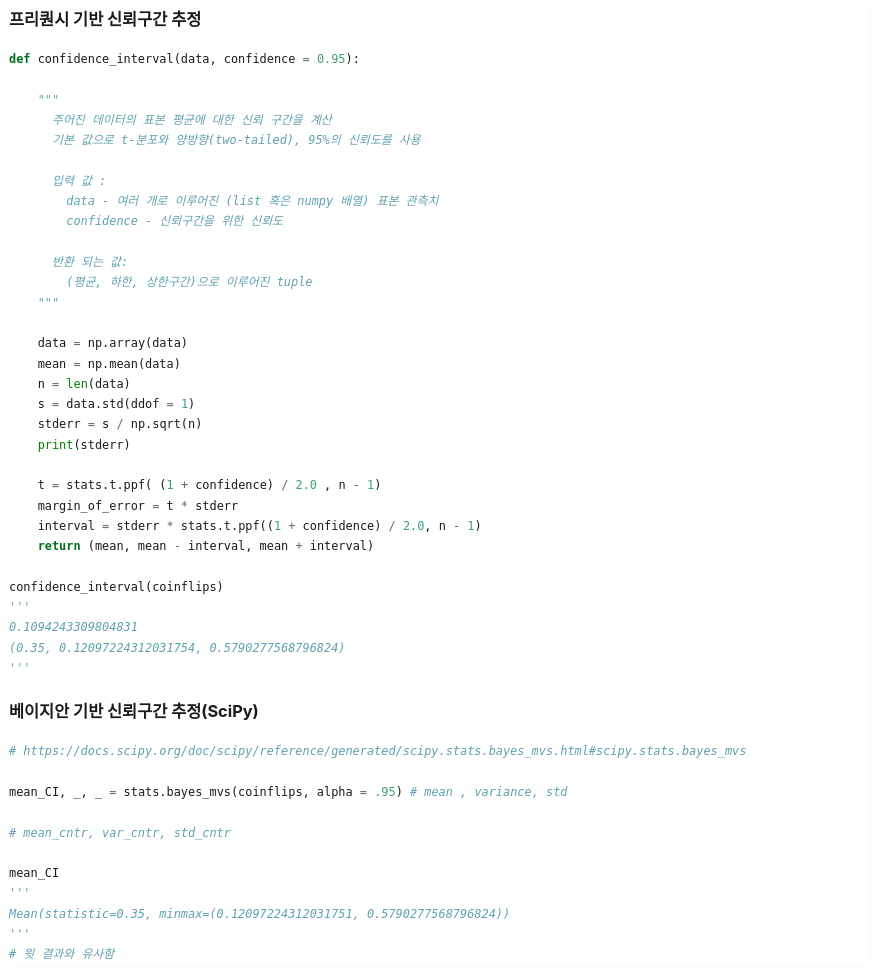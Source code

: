 ### 프리퀀시 기반 신뢰구간 추정

```py
def confidence_interval(data, confidence = 0.95):
  
    """
      주어진 데이터의 표본 평균에 대한 신뢰 구간을 계산
      기본 값으로 t-분포와 양방향(two-tailed), 95%의 신뢰도를 사용
  
      입력 값 : 
        data - 여러 개로 이루어진 (list 혹은 numpy 배열) 표본 관측치
        confidence - 신뢰구간을 위한 신뢰도 
      
      반환 되는 값:
        (평균, 하한, 상한구간)으로 이루어진 tuple
    """
  
    data = np.array(data)
    mean = np.mean(data)
    n = len(data)
    s = data.std(ddof = 1)
    stderr = s / np.sqrt(n)
    print(stderr)
    
    t = stats.t.ppf( (1 + confidence) / 2.0 , n - 1)
    margin_of_error = t * stderr
    interval = stderr * stats.t.ppf((1 + confidence) / 2.0, n - 1)
    return (mean, mean - interval, mean + interval)

confidence_interval(coinflips)
'''
0.1094243309804831
(0.35, 0.12097224312031754, 0.5790277568796824)
'''
```

### 베이지안 기반 신뢰구간 추정(SciPy)

```py
# https://docs.scipy.org/doc/scipy/reference/generated/scipy.stats.bayes_mvs.html#scipy.stats.bayes_mvs

mean_CI, _, _ = stats.bayes_mvs(coinflips, alpha = .95) # mean , variance, std

# mean_cntr, var_cntr, std_cntr

mean_CI
'''
Mean(statistic=0.35, minmax=(0.12097224312031751, 0.5790277568796824))
'''
# 윗 결과와 유사함
```
